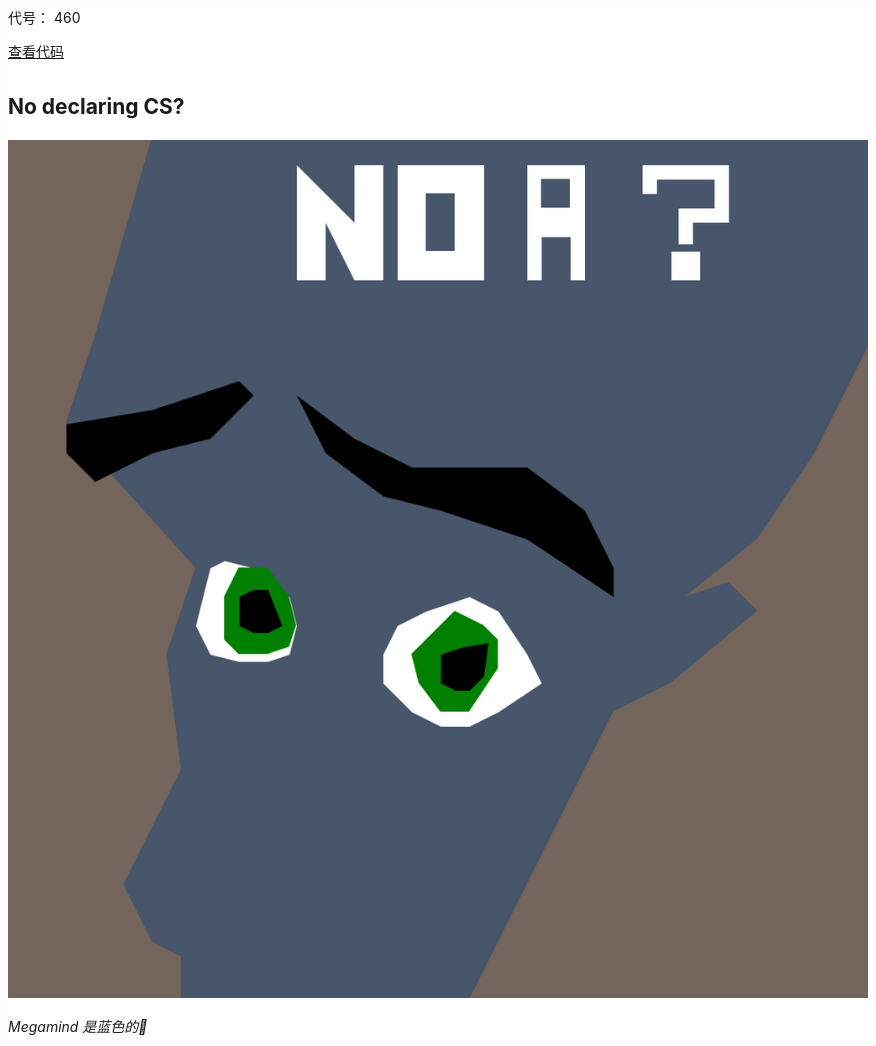 代号： 460

[查看代码](https://code.cs61a.org/sp22/proj/scheme_gallery/entries/0b0e2612/contest.scm)

## No declaring CS?

![](./images/no_declaring_cs.png)

*Megamind 是蓝色的🥶*
